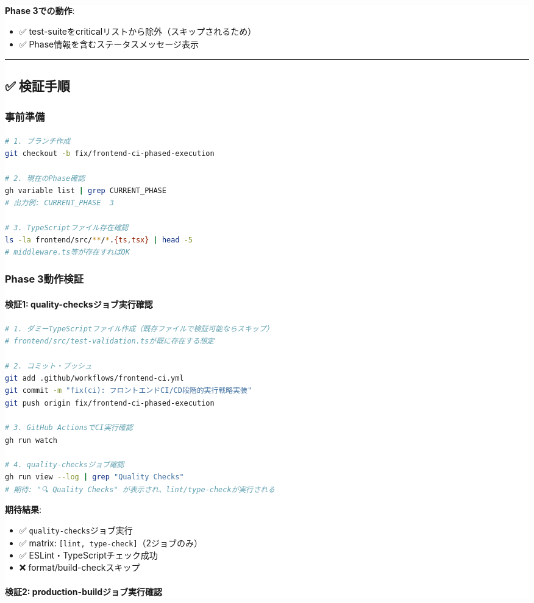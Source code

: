 **Phase 3での動作**:

- ✅ test-suiteをcriticalリストから除外（スキップされるため）
- ✅ Phase情報を含むステータスメッセージ表示

---

## ✅ 検証手順

### 事前準備

```bash
# 1. ブランチ作成
git checkout -b fix/frontend-ci-phased-execution

# 2. 現在のPhase確認
gh variable list | grep CURRENT_PHASE
# 出力例: CURRENT_PHASE  3

# 3. TypeScriptファイル存在確認
ls -la frontend/src/**/*.{ts,tsx} | head -5
# middleware.ts等が存在すればOK
```

### Phase 3動作検証

#### 検証1: quality-checksジョブ実行確認

```bash
# 1. ダミーTypeScriptファイル作成（既存ファイルで検証可能ならスキップ）
# frontend/src/test-validation.tsが既に存在する想定

# 2. コミット・プッシュ
git add .github/workflows/frontend-ci.yml
git commit -m "fix(ci): フロントエンドCI/CD段階的実行戦略実装"
git push origin fix/frontend-ci-phased-execution

# 3. GitHub ActionsでCI実行確認
gh run watch

# 4. quality-checksジョブ確認
gh run view --log | grep "Quality Checks"
# 期待: "🔍 Quality Checks" が表示され、lint/type-checkが実行される
```

**期待結果**:

- ✅ `quality-checks`ジョブ実行
- ✅ matrix: `[lint, type-check]`（2ジョブのみ）
- ✅ ESLint・TypeScriptチェック成功
- ❌ format/build-checkスキップ

#### 検証2: production-buildジョブ実行確認

